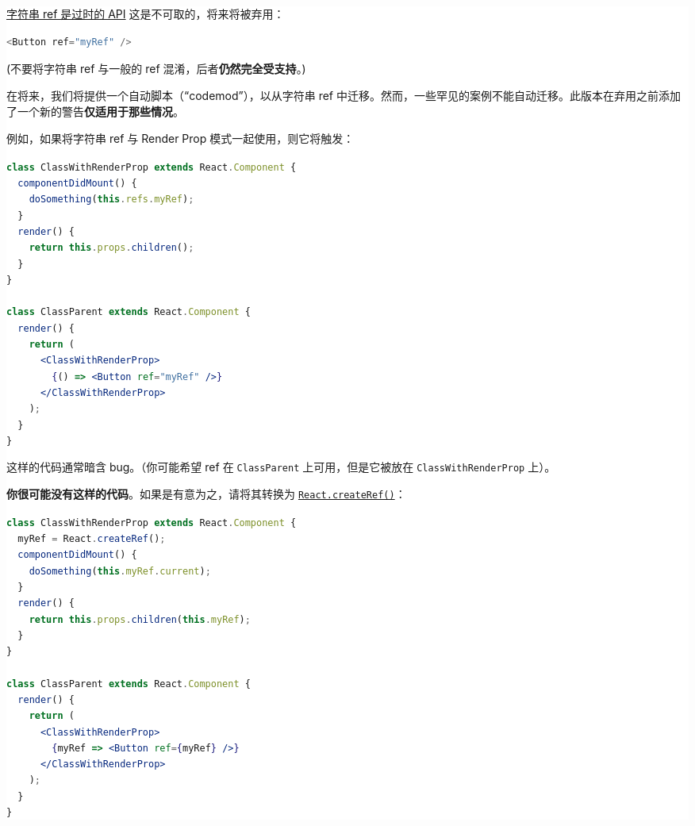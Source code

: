 [字符串 ref 是过时的 API](/docs/refs-and-the-dom.html#legacy-api-string-refs) 这是不可取的，将来将被弃用：

```js
<Button ref="myRef" />
```

(不要将字符串 ref 与一般的 ref 混淆，后者**仍然完全受支持**。)

在将来，我们将提供一个自动脚本（“codemod”），以从字符串 ref 中迁移。然而，一些罕见的案例不能自动迁移。此版本在弃用之前添加了一个新的警告**仅适用于那些情况**。

例如，如果将字符串 ref 与 Render Prop 模式一起使用，则它将触发：

```jsx
class ClassWithRenderProp extends React.Component {
  componentDidMount() {
    doSomething(this.refs.myRef);
  }
  render() {
    return this.props.children();
  }
}

class ClassParent extends React.Component {
  render() {
    return (
      <ClassWithRenderProp>
        {() => <Button ref="myRef" />}
      </ClassWithRenderProp>
    );
  }
}
```

这样的代码通常暗含 bug。（你可能希望 ref 在 `ClassParent` 上可用，但是它被放在 `ClassWithRenderProp` 上）。

**你很可能没有这样的代码**。如果是有意为之，请将其转换为 [`React.createRef()`](/docs/refs-and-the-dom.html#creating-refs)：

```jsx
class ClassWithRenderProp extends React.Component {
  myRef = React.createRef();
  componentDidMount() {
    doSomething(this.myRef.current);
  }
  render() {
    return this.props.children(this.myRef);
  }
}

class ClassParent extends React.Component {
  render() {
    return (
      <ClassWithRenderProp>
        {myRef => <Button ref={myRef} />}
      </ClassWithRenderProp>
    );
  }
}
```
